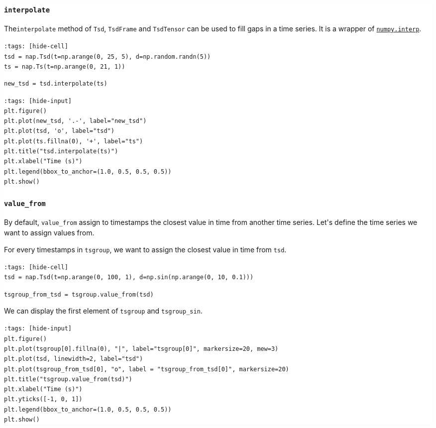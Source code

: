 

### `interpolate`

The`interpolate` method of `Tsd`, `TsdFrame` and `TsdTensor` can be used to fill gaps in a time series. It is a wrapper of [`numpy.interp`](https://numpy.org/devdocs/reference/generated/numpy.interp.html).



```{code-cell} ipython3
:tags: [hide-cell]
tsd = nap.Tsd(t=np.arange(0, 25, 5), d=np.random.randn(5))
ts = nap.Ts(t=np.arange(0, 21, 1))
```

```{code-cell} ipython3
new_tsd = tsd.interpolate(ts)
```

```{code-cell} ipython3
:tags: [hide-input]
plt.figure()
plt.plot(new_tsd, '.-', label="new_tsd")
plt.plot(tsd, 'o', label="tsd")
plt.plot(ts.fillna(0), '+', label="ts")
plt.title("tsd.interpolate(ts)")
plt.xlabel("Time (s)")
plt.legend(bbox_to_anchor=(1.0, 0.5, 0.5, 0.5))
plt.show()
```



### `value_from`

By default, `value_from` assign to timestamps the closest value in time 
from another time series. Let's define the time series we want to assign values from.

For every timestamps in `tsgroup`, we want to assign the closest value in time from `tsd`.

```{code-cell} ipython3
:tags: [hide-cell]
tsd = nap.Tsd(t=np.arange(0, 100, 1), d=np.sin(np.arange(0, 10, 0.1)))
```

```{code-cell} ipython3
tsgroup_from_tsd = tsgroup.value_from(tsd)
```

We can display the first element of `tsgroup` and `tsgroup_sin`.

```{code-cell} ipython3
:tags: [hide-input]
plt.figure()
plt.plot(tsgroup[0].fillna(0), "|", label="tsgroup[0]", markersize=20, mew=3)
plt.plot(tsd, linewidth=2, label="tsd")
plt.plot(tsgroup_from_tsd[0], "o", label = "tsgroup_from_tsd[0]", markersize=20)
plt.title("tsgroup.value_from(tsd)")
plt.xlabel("Time (s)")
plt.yticks([-1, 0, 1])
plt.legend(bbox_to_anchor=(1.0, 0.5, 0.5, 0.5))
plt.show()
```
